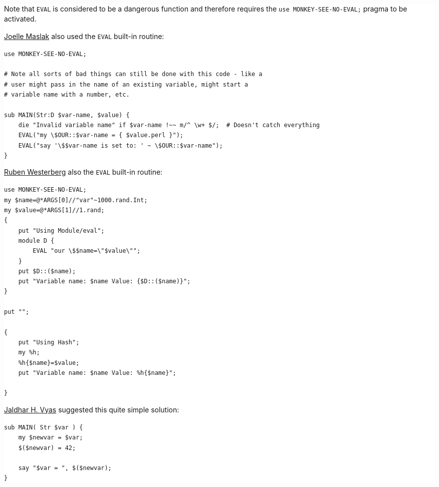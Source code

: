 Note that `EVAL` is considered to be a dangerous function and therefore requires the `use MONKEY-SEE-NO-EVAL;` pragma to be activated.

[Joelle Maslak](https://github.com/manwar/perlweeklychallenge-club/blob/master/challenge-031/joelle-maslak/perl6/ch-2.p6) also used the `EVAL` built-in routine:

``` Perl6
use MONKEY-SEE-NO-EVAL;

# Note all sorts of bad things can still be done with this code - like a
# user might pass in the name of an existing variable, might start a
# variable name with a number, etc.

sub MAIN(Str:D $var-name, $value) {
    die "Invalid variable name" if $var-name !~~ m/^ \w+ $/;  # Doesn't catch everything
    EVAL("my \$OUR::$var-name = { $value.perl }");
    EVAL("say '\$$var-name is set to: ' ~ \$OUR::$var-name");
}
```

[Ruben Westerberg](https://github.com/manwar/perlweeklychallenge-club/blob/master/challenge-031/ruben-westerberg/perl6/ch-2.p6) also  the `EVAL` built-in routine:

``` Perl6
use MONKEY-SEE-NO-EVAL;
my $name=@*ARGS[0]//"var"~1000.rand.Int;
my $value=@*ARGS[1]//1.rand;
{
	put "Using Module/eval";
	module D {
		EVAL "our \$$name=\"$value\"";
	}
	put $D::($name);
	put "Variable name: $name Value: {$D::($name)}";
}

put "";

{
	put "Using Hash";
	my %h;
	%h{$name}=$value;
	put "Variable name: $name Value: %h{$name}";

}
```

[Jaldhar H. Vyas](https://github.com/manwar/perlweeklychallenge-club/blob/master/challenge-031/jaldhar-h-vyas/perl6/ch-2.p6) suggested this quite simple solution:

``` Perl6
sub MAIN( Str $var ) {
    my $newvar = $var;
    $($newvar) = 42;

    say "$var = ", $($newvar);
}
```
